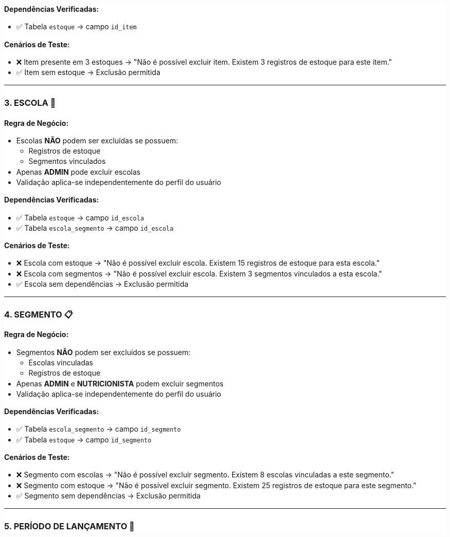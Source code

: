 **Dependências Verificadas:**
- ✅ Tabela `estoque` → campo `id_item`

**Cenários de Teste:**
- ❌ Item presente em 3 estoques → "Não é possível excluir item. Existem 3 registros de estoque para este item."
- ✅ Item sem estoque → Exclusão permitida

---

### **3. ESCOLA** 🏫

**Regra de Negócio:**
- Escolas **NÃO** podem ser excluídas se possuem:
  - Registros de estoque
  - Segmentos vinculados
- Apenas **ADMIN** pode excluir escolas
- Validação aplica-se independentemente do perfil do usuário

**Dependências Verificadas:**
- ✅ Tabela `estoque` → campo `id_escola`
- ✅ Tabela `escola_segmento` → campo `id_escola`

**Cenários de Teste:**
- ❌ Escola com estoque → "Não é possível excluir escola. Existem 15 registros de estoque para esta escola."
- ❌ Escola com segmentos → "Não é possível excluir escola. Existem 3 segmentos vinculados a esta escola."
- ✅ Escola sem dependências → Exclusão permitida

---

### **4. SEGMENTO** 📋

**Regra de Negócio:**
- Segmentos **NÃO** podem ser excluídos se possuem:
  - Escolas vinculadas
  - Registros de estoque
- Apenas **ADMIN** e **NUTRICIONISTA** podem excluir segmentos
- Validação aplica-se independentemente do perfil do usuário

**Dependências Verificadas:**
- ✅ Tabela `escola_segmento` → campo `id_segmento`
- ✅ Tabela `estoque` → campo `id_segmento`

**Cenários de Teste:**
- ❌ Segmento com escolas → "Não é possível excluir segmento. Existem 8 escolas vinculadas a este segmento."
- ❌ Segmento com estoque → "Não é possível excluir segmento. Existem 25 registros de estoque para este segmento."
- ✅ Segmento sem dependências → Exclusão permitida

---

### **5. PERÍODO DE LANÇAMENTO** 📅
